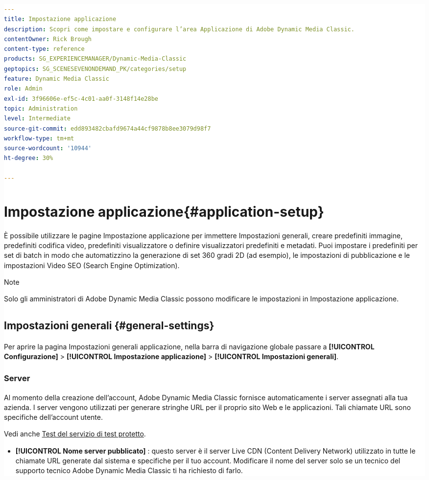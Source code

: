 ```yaml
---
title: Impostazione applicazione
description: Scopri come impostare e configurare l’area Applicazione di Adobe Dynamic Media Classic.
contentOwner: Rick Brough
content-type: reference
products: SG_EXPERIENCEMANAGER/Dynamic-Media-Classic
geptopics: SG_SCENESEVENONDEMAND_PK/categories/setup
feature: Dynamic Media Classic
role: Admin
exl-id: 3f96606e-ef5c-4c01-aa0f-3148f14e28be
topic: Administration
level: Intermediate
source-git-commit: edd893482cbafd9674a44cf9878b8ee3079d98f7
workflow-type: tm+mt
source-wordcount: '10944'
ht-degree: 30%

---
```


# Impostazione applicazione{#application-setup}

È possibile utilizzare le pagine Impostazione applicazione per immettere Impostazioni generali, creare predefiniti immagine, predefiniti codifica video, predefiniti visualizzatore o definire visualizzatori predefiniti e metadati. Puoi impostare i predefiniti per set di batch in modo che automatizzino la generazione di set 360 gradi 2D (ad esempio), le impostazioni di pubblicazione e le impostazioni Video SEO (Search Engine Optimization).

>[!NOTE]
>
>Solo gli amministratori di Adobe Dynamic Media Classic possono modificare le impostazioni in Impostazione applicazione.

## Impostazioni generali {#general-settings}

Per aprire la pagina Impostazioni generali applicazione, nella barra di navigazione globale passare a **[!UICONTROL Configurazione]** > **[!UICONTROL Impostazione applicazione]** > **[!UICONTROL Impostazioni generali]**.

### Server

Al momento della creazione dell’account, Adobe Dynamic Media Classic fornisce automaticamente i server assegnati alla tua azienda. I server vengono utilizzati per generare stringhe URL per il proprio sito Web e le applicazioni. Tali chiamate URL sono specifiche dell’account utente.

Vedi anche [Test del servizio di test protetto](testing-assets-making-them-public.md#testing_the_secure_testing_service).

* **[!UICONTROL Nome server pubblicato]** : questo server è il server Live CDN (Content Delivery Network) utilizzato in tutte le chiamate URL generate dal sistema e specifiche per il tuo account. Modificare il nome del server solo se un tecnico del supporto tecnico Adobe Dynamic Media Classic ti ha richiesto di farlo.
